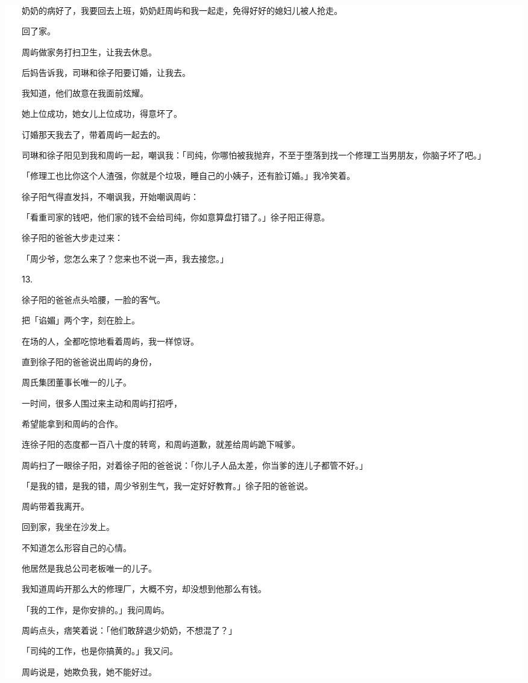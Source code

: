 &emsp;&emsp;奶奶的病好了，我要回去上班，奶奶赶周屿和我一起走，免得好好的媳妇儿被人抢走。  
  
&emsp;&emsp;回了家。  
  
&emsp;&emsp;周屿做家务打扫卫生，让我去休息。  
  
&emsp;&emsp;后妈告诉我，司琳和徐子阳要订婚，让我去。  
  
&emsp;&emsp;我知道，他们故意在我面前炫耀。  
  
&emsp;&emsp;她上位成功，她女儿上位成功，得意坏了。  
  
&emsp;&emsp;订婚那天我去了，带着周屿一起去的。  
  
&emsp;&emsp;司琳和徐子阳见到我和周屿一起，嘲讽我：「司纯，你哪怕被我抛弃，不至于堕落到找一个修理工当男朋友，你脑子坏了吧。」  
  
&emsp;&emsp;「修理工也比你这个人渣强，你就是个垃圾，睡自己的小姨子，还有脸订婚。」我冷笑着。  
  
&emsp;&emsp;徐子阳气得直发抖，不嘲讽我，开始嘲讽周屿：  
  
&emsp;&emsp;「看重司家的钱吧，他们家的钱不会给司纯，你如意算盘打错了。」徐子阳正得意。  
  
&emsp;&emsp;徐子阳的爸爸大步走过来：  
  
&emsp;&emsp;「周少爷，您怎么来了？您来也不说一声，我去接您。」  
  
&emsp;&emsp;13.  
  
&emsp;&emsp;徐子阳的爸爸点头哈腰，一脸的客气。  
  
&emsp;&emsp;把「谄媚」两个字，刻在脸上。  
  
&emsp;&emsp;在场的人，全都吃惊地看着周屿，我一样惊讶。  
  
&emsp;&emsp;直到徐子阳的爸爸说出周屿的身份，  
  
&emsp;&emsp;周氏集团董事长唯一的儿子。  
  
&emsp;&emsp;一时间，很多人围过来主动和周屿打招呼，  
  
&emsp;&emsp;希望能拿到和周屿的合作。  
  
&emsp;&emsp;连徐子阳的态度都一百八十度的转弯，和周屿道歉，就差给周屿跪下喊爹。  
  
&emsp;&emsp;周屿扫了一眼徐子阳，对着徐子阳的爸爸说：「你儿子人品太差，你当爹的连儿子都管不好。」  
  
&emsp;&emsp;「是我的错，是我的错，周少爷别生气，我一定好好教育。」徐子阳的爸爸说。  
  
&emsp;&emsp;周屿带着我离开。  
  
&emsp;&emsp;回到家，我坐在沙发上。  
  
&emsp;&emsp;不知道怎么形容自己的心情。  
  
&emsp;&emsp;他居然是我总公司老板唯一的儿子。  
  
&emsp;&emsp;我知道周屿开那么大的修理厂，大概不穷，却没想到他那么有钱。  
  
&emsp;&emsp;「我的工作，是你安排的。」我问周屿。  
  
&emsp;&emsp;周屿点头，痞笑着说：「他们敢辞退少奶奶，不想混了？」  
  
&emsp;&emsp;「司纯的工作，也是你搞黄的。」我又问。  
  
&emsp;&emsp;周屿说是，她欺负我，她不能好过。  
  